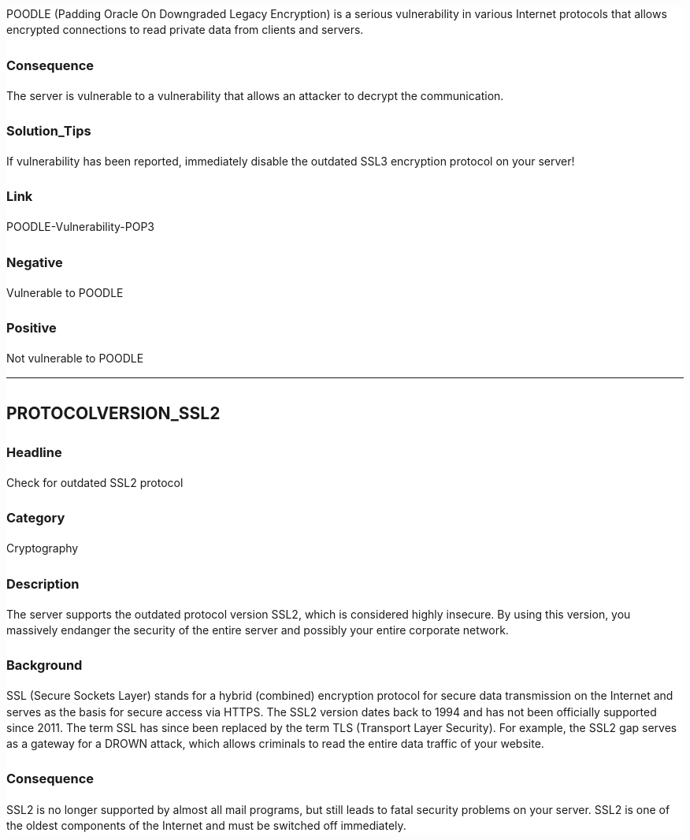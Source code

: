 POODLE (Padding Oracle On Downgraded Legacy Encryption) is a serious vulnerability in various Internet protocols that allows encrypted connections to read private data from clients and servers.

### Consequence

The server is vulnerable to a vulnerability that allows an attacker to decrypt the communication.

### Solution_Tips

If vulnerability has been reported, immediately disable the outdated SSL3 encryption protocol on your server!

### Link

POODLE-Vulnerability-POP3

### Negative

Vulnerable to POODLE

### Positive

Not vulnerable to POODLE

- - - - - - - - - - - - - - - - - - - - - - - - - - - - - - - - - - - - - - - -

## PROTOCOLVERSION_SSL2

### Headline

Check for outdated SSL2 protocol

### Category

Cryptography

### Description

The server supports the outdated protocol version SSL2, which is considered highly insecure. By using this version, you massively endanger the security of the entire server and possibly your entire corporate network.

### Background

SSL (Secure Sockets Layer) stands for a hybrid (combined) encryption protocol for secure data transmission on the Internet and serves as the basis for secure access via HTTPS. The SSL2 version dates back to 1994 and has not been officially supported since 2011. The term SSL has since been replaced by the term TLS (Transport Layer Security). For example, the SSL2 gap serves as a gateway for a DROWN attack, which allows criminals to read the entire data traffic of your website.

### Consequence

SSL2 is no longer supported by almost all mail programs, but still leads to fatal security problems on your server. SSL2 is one of the oldest components of the Internet and must be switched off immediately.
